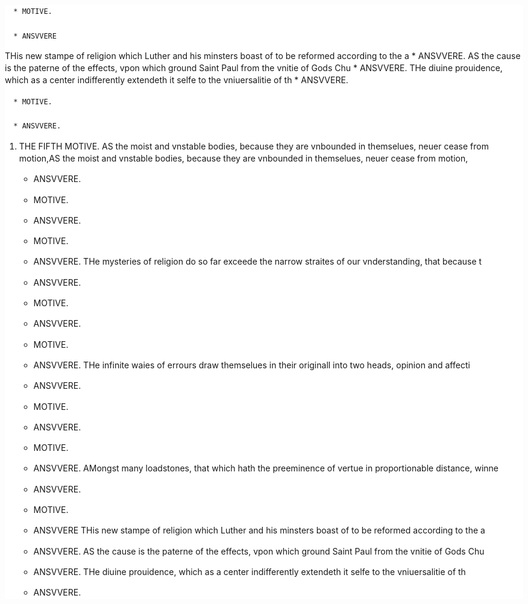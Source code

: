       * MOTIVE.

      * ANSVVERE
THis new stampe of religion which Luther and his minsters boast of to be reformed according to the a
      * ANSVVERE.
AS the cause is the paterne of the effects, vpon which ground Saint Paul from the vnitie of Gods Chu
      * ANSVVERE.
THe diuine prouidence, which as a center indifferently extendeth it selfe to the vniuersalitie of th
      * ANSVVERE.

      * MOTIVE.

      * ANSVVERE.

1. THE FIFTH MOTIVE.
AS the moist and vnstable bodies, because they are vnbounded in themselues, neuer cease from motion,AS the moist and vnstable bodies, because they are vnbounded in themselues, neuer cease from motion,
      * ANSVVERE.

      * MOTIVE.

      * ANSVVERE.

      * MOTIVE.

      * ANSVVERE.
THe mysteries of religion do so far exceede the narrow straites of our vnderstanding, that because t
      * ANSVVERE.

      * MOTIVE.

      * ANSVVERE.

      * MOTIVE.

      * ANSVVERE.
THe infinite waies of errours draw themselues in their originall into two heads, opinion and affecti
      * ANSVVERE.

      * MOTIVE.

      * ANSVVERE.

      * MOTIVE.

      * ANSVVERE.
AMongst many loadstones, that which hath the preeminence of vertue in proportionable distance, winne
      * ANSVVERE.

      * MOTIVE.

      * ANSVVERE
THis new stampe of religion which Luther and his minsters boast of to be reformed according to the a
      * ANSVVERE.
AS the cause is the paterne of the effects, vpon which ground Saint Paul from the vnitie of Gods Chu
      * ANSVVERE.
THe diuine prouidence, which as a center indifferently extendeth it selfe to the vniuersalitie of th
      * ANSVVERE.
